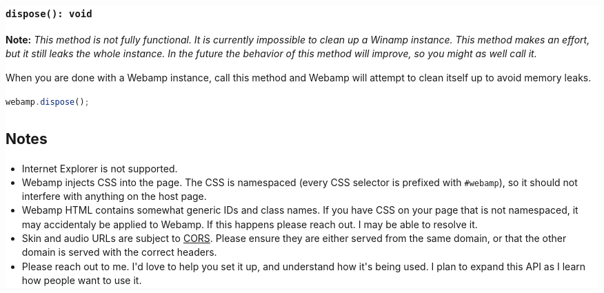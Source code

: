 ### `dispose(): void`

**Note:** _This method is not fully functional. It is currently impossible to clean up a Winamp instance. This method makes an effort, but it still leaks the whole instance. In the future the behavior of this method will improve, so you might as well call it._

When you are done with a Webamp instance, call this method and Webamp will attempt to clean itself up to avoid memory leaks.

```JavaScript
webamp.dispose();
```

## Notes

- Internet Explorer is not supported.
- Webamp injects CSS into the page. The CSS is namespaced (every CSS selector is prefixed with `#webamp`), so it should not interfere with anything on the host page.
- Webamp HTML contains somewhat generic IDs and class names. If you have CSS on your page that is not namespaced, it may accidentaly be applied to Webamp. If this happens please reach out. I may be able to resolve it.
- Skin and audio URLs are subject to [CORS](https://developer.mozilla.org/en-US/docs/Web/HTTP/Access_control_CORS). Please ensure they are either served from the same domain, or that the other domain is served with the correct headers.
- Please reach out to me. I'd love to help you set it up, and understand how it's being used. I plan to expand this API as I learn how people want to use it.

